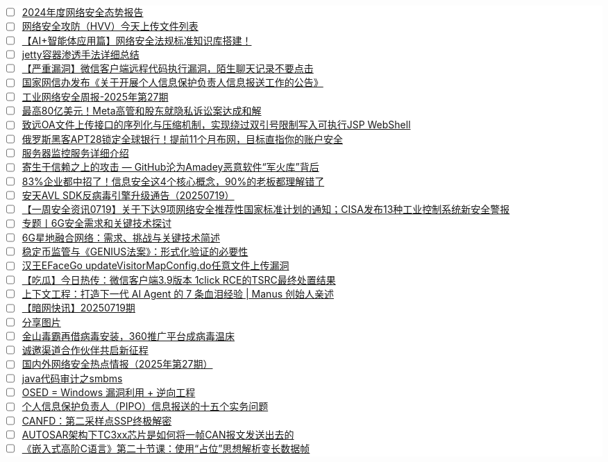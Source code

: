   - [ ] [2024年度网络安全态势报告](https://mp.weixin.qq.com/s?__biz=MjM5OTk4MDE2MA==&mid=2655287138&idx=1&sn=aa288fbecb538e6b3434940472903512)
  - [ ] [网络安全攻防（HVV）今天上传文件列表](https://mp.weixin.qq.com/s?__biz=MjM5OTk4MDE2MA==&mid=2655287138&idx=2&sn=7019c7da02b112d06b68b54ab0592d60)
  - [ ] [【AI+智能体应用篇】网络安全法规标准知识库搭建！](https://mp.weixin.qq.com/s?__biz=MzI3NzA3NDEwOQ==&mid=2247484197&idx=1&sn=b37dd3b4923c2ec7b26479d950732bb1)
  - [ ] [jetty容器渗透手法详细总结](https://mp.weixin.qq.com/s?__biz=MzkwODc1NTgyMg==&mid=2247487336&idx=1&sn=bac182bf3b103889657317fa268e8ddc)
  - [ ] [【严重漏洞】微信客户端远程代码执行漏洞，陌生聊天记录不要点击](https://mp.weixin.qq.com/s?__biz=MzIxMTg1ODAwNw==&mid=2247501013&idx=1&sn=420fc5b4e581e4d2936021ed3fd6c4ee)
  - [ ] [国家网信办发布《关于开展个人信息保护负责人信息报送工作的公告》](https://mp.weixin.qq.com/s?__biz=MjM5NjA2NzY3NA==&mid=2448689555&idx=1&sn=45d4b85319710804de23a5d2804e063d)
  - [ ] [工业网络安全周报-2025年第27期](https://mp.weixin.qq.com/s?__biz=MzU3ODQ4NjA3Mg==&mid=2247567515&idx=1&sn=289d018029fbad055b4a9771d5faa7cb)
  - [ ] [最高80亿美元！Meta高管和股东就隐私诉讼案达成和解](https://mp.weixin.qq.com/s?__biz=MzUzODYyMDIzNw==&mid=2247519267&idx=1&sn=70238fea8191ec049a8cdb93c951fa17)
  - [ ] [致远OA文件上传接口的序列化与压缩机制，实现绕过双引号限制写入可执行JSP WebShell](https://mp.weixin.qq.com/s?__biz=Mzk0ODM0NDIxNQ==&mid=2247494798&idx=1&sn=69aa4d6f2f01d0e4a8b44c8737fef93f)
  - [ ] [俄罗斯黑客APT28锁定全球银行！提前11个月布网，目标直指你的账户安全](https://mp.weixin.qq.com/s?__biz=Mzg3OTYxODQxNg==&mid=2247486448&idx=1&sn=a12db3fdaa4513e62c9641c57b723ff0)
  - [ ] [服务器监控服务详细介绍](https://mp.weixin.qq.com/s?__biz=MzkxMjczNzAzMA==&mid=2247486194&idx=1&sn=fb743d672272a9c6533d5b91f78da2d8)
  - [ ] [寄生于信赖之上的攻击 — GitHub沦为Amadey恶意软件“军火库”背后](https://mp.weixin.qq.com/s?__biz=MzA4NTY4MjAyMQ==&mid=2447900982&idx=1&sn=62ae78e0ce1a8bd7d17ef5f41c6bcd49)
  - [ ] [83%企业都中招了！信息安全这4个核心概念，90%的老板都理解错了](https://mp.weixin.qq.com/s?__biz=Mzg4NDc0Njk1MQ==&mid=2247487420&idx=1&sn=d2bab1bd31fd7cd3868709645271fcef)
  - [ ] [安天AVL SDK反病毒引擎升级通告（20250719）](https://mp.weixin.qq.com/s?__biz=MjM5MTA3Nzk4MQ==&mid=2650211614&idx=1&sn=23c74df59ef1fdfd78ef180c2f0fbb89)
  - [ ] [【一周安全资讯0719】关于下达9项网络安全推荐性国家标准计划的通知；CISA发布13种工业控制系统新安全警报](https://mp.weixin.qq.com/s?__biz=MzIzMDQwMjg5NA==&mid=2247507671&idx=1&sn=5e4f3d5bb3d170e1a15c07dd6a2876d7)
  - [ ] [专题丨6G安全需求和关键技术探讨](https://mp.weixin.qq.com/s?__biz=Mzg4MDU0NTQ4Mw==&mid=2247532437&idx=1&sn=d706af70328f7c3961585b67ecadcef6)
  - [ ] [6G星地融合网络：需求、挑战与关键技术简述](https://mp.weixin.qq.com/s?__biz=Mzg4MDU0NTQ4Mw==&mid=2247532437&idx=2&sn=023016266c8348c62dea9ff5c167837c)
  - [ ] [稳定币监管与《GENIUS法案》：形式化验证的必要性](https://mp.weixin.qq.com/s?__biz=MzU5OTg4MTIxMw==&mid=2247504443&idx=1&sn=4a229298e7f94fe9f29b36a22d5a70a8)
  - [ ] [汉王EFaceGo updateVisitorMapConfig.do任意文件上传漏洞](https://mp.weixin.qq.com/s?__biz=MzkzMTcwMTg1Mg==&mid=2247492192&idx=1&sn=2204c560a0d68d9237131513a57b33ab)
  - [ ] [【吃瓜】今日热传：微信客户端3.9版本 1click RCE的TSRC最终处置结果](https://mp.weixin.qq.com/s?__biz=MzIxNTIzNTExMQ==&mid=2247491976&idx=1&sn=f20af65d96b6110fb508b76ef107652e)
  - [ ] [上下文工程：打造下一代 AI Agent 的 7 条血泪经验 | Manus 创始人亲述](https://mp.weixin.qq.com/s?__biz=MzU0MzgzNTU0Mw==&mid=2247485992&idx=1&sn=ddf4730c8d67a2dbe9d18561f479fa06)
  - [ ] [【暗网快讯】20250719期](https://mp.weixin.qq.com/s?__biz=MzkyMjQ5ODk5OA==&mid=2247512073&idx=2&sn=ff9ee4f1879fc786b68fc9b3122d93e5)
  - [ ] [分享图片](https://mp.weixin.qq.com/s?__biz=MzI3Njc1MjcxMg==&mid=2247495938&idx=1&sn=ee3bae65e2be4b3b016a1777ffebacc9)
  - [ ] [金山毒霸再借病毒安装，360推广平台成病毒温床](https://mp.weixin.qq.com/s?__biz=MzI3NjYzMDM1Mg==&mid=2247526107&idx=1&sn=73f35c146e6f0c9151e5820d6470afce)
  - [ ] [诚邀渠道合作伙伴共启新征程](https://mp.weixin.qq.com/s?__biz=MzI3NjYzMDM1Mg==&mid=2247526107&idx=2&sn=99ac217eb4bb5d392e4e98abf75d94b0)
  - [ ] [国内外网络安全热点情报（2025年第27期）](https://mp.weixin.qq.com/s?__biz=MzkzNjM4ODc3OQ==&mid=2247485945&idx=1&sn=402f6f8035e8b423082fb5831520f05e)
  - [ ] [java代码审计之smbms](https://mp.weixin.qq.com/s?__biz=MzU0MTc2NTExNg==&mid=2247492673&idx=1&sn=cd40b0087ed6c60e12cd56cc448f2084)
  - [ ] [OSED = Windows 漏洞利用 + 逆向工程](https://mp.weixin.qq.com/s?__biz=MzIxNTM4NDY2MQ==&mid=2247518061&idx=1&sn=e5c993ddd41593392c3fadfe8f8fae8a)
  - [ ] [个人信息保护负责人（PIPO）信息报送的十五个实务问题](https://mp.weixin.qq.com/s?__biz=MzAxOTk5NDY1MQ==&mid=2247487154&idx=1&sn=4309b98350f34a8e5ea0a592c25676cc)
  - [ ] [CANFD：第二采样点SSP终极解密](https://mp.weixin.qq.com/s?__biz=Mzg2NTYxOTcxMw==&mid=2247494268&idx=1&sn=50e4fdecc298e4f1347cfa864e76224a)
  - [ ] [AUTOSAR架构下TC3xx芯片是如何将一帧CAN报文发送出去的](https://mp.weixin.qq.com/s?__biz=Mzg2NTYxOTcxMw==&mid=2247494268&idx=2&sn=2776d57552be9dc496feff176cec961d)
  - [ ] [《嵌入式高阶C语言》第二十节课：使用“占位”思想解析变长数据帧](https://mp.weixin.qq.com/s?__biz=Mzg2NTYxOTcxMw==&mid=2247494268&idx=3&sn=1bea8969f6d30c970a08884c359c5bfb)